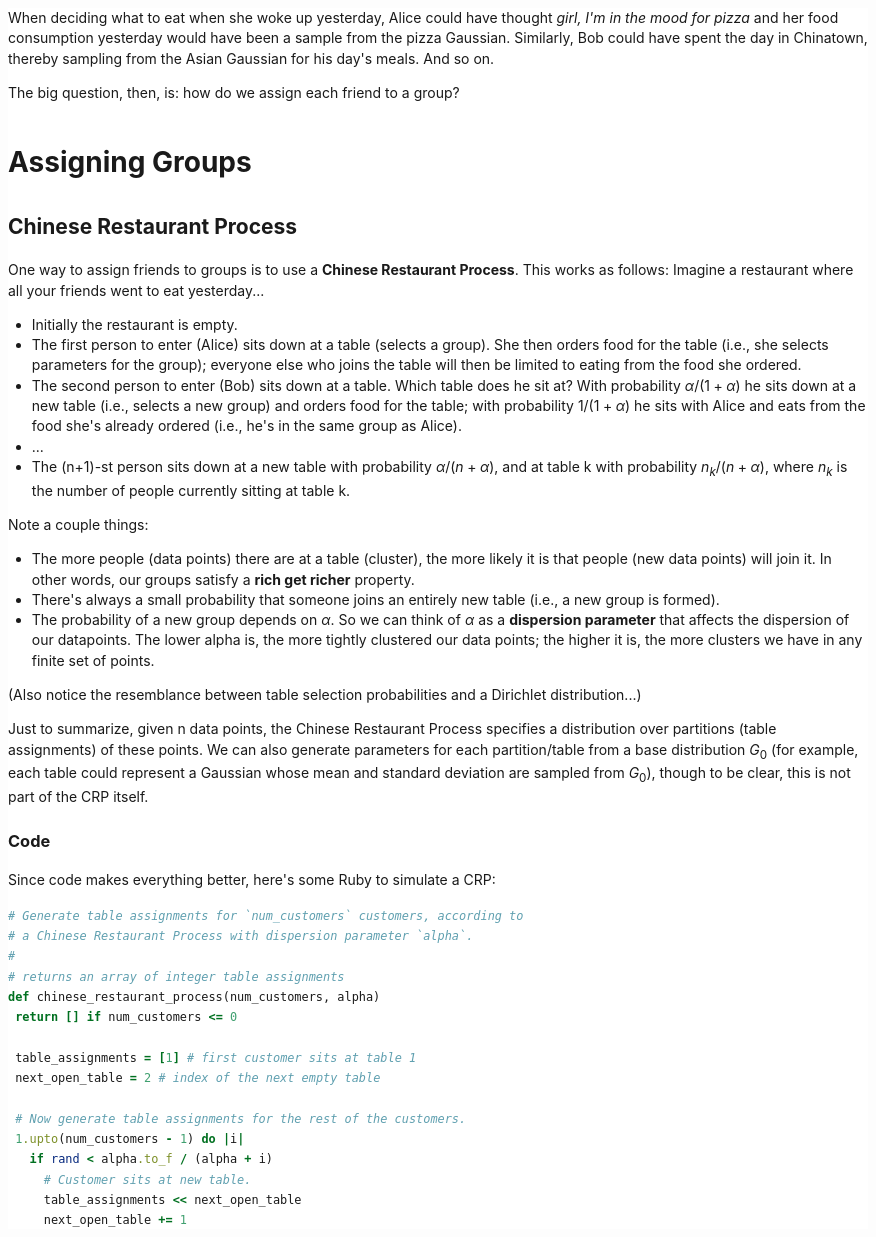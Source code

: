 When deciding what to eat when she woke up yesterday, Alice could have thought *girl, I'm in the mood for pizza* and her food consumption yesterday would have been a sample from the pizza Gaussian. Similarly, Bob could have spent the day in Chinatown, thereby sampling from the Asian Gaussian for his day's meals. And so on.

The big question, then, is: how do we assign each friend to a group?

# Assigning Groups

## Chinese Restaurant Process

One way to assign friends to groups is to use a **Chinese Restaurant Process**. This works as follows: Imagine a restaurant where all your friends went to eat yesterday...

* Initially the restaurant is empty.
* The first person to enter (Alice) sits down at a table (selects a group). She then orders food for the table (i.e., she selects parameters for the group); everyone else who joins the table will then be limited to eating from the food she ordered.
* The second person to enter (Bob) sits down at a table. Which table does he sit at? With probability $\alpha / (1 + \alpha)$ he sits down at a new table (i.e., selects a new group) and orders food for the table; with probability $1 / (1 + \alpha)$ he sits with Alice and eats from the food she's already ordered (i.e., he's in the same group as Alice).
* ...
* The (n+1)-st person sits down at a new table with probability $\alpha / (n + \alpha)$, and at table k with probability $n_k / (n + \alpha)$, where $n_k$ is the number of people currently sitting at table k.

Note a couple things:

* The more people (data points) there are at a table (cluster), the more likely it is that people (new data points) will join it. In other words, our groups satisfy a **rich get richer** property.
* There's always a small probability that someone joins an entirely new table (i.e., a new group is formed).
* The probability of a new group depends on $\alpha$. So we can think of $\alpha$ as a **dispersion parameter** that affects the dispersion of our datapoints. The lower alpha is, the more tightly clustered our data points; the higher it is, the more clusters we have in any finite set of points.

(Also notice the resemblance between table selection probabilities and a Dirichlet distribution...)

Just to summarize, given n data points, the Chinese Restaurant Process specifies a distribution over partitions (table assignments) of these points. We can also generate parameters for each partition/table from a base distribution $G_0$ (for example, each table could represent a Gaussian whose mean and standard deviation are sampled from $G_0$), though to be clear, this is not part of the CRP itself.

### Code

Since code makes everything better, here's some Ruby to simulate a CRP:

``` ruby
# Generate table assignments for `num_customers` customers, according to
# a Chinese Restaurant Process with dispersion parameter `alpha`.
#
# returns an array of integer table assignments
def chinese_restaurant_process(num_customers, alpha)
 return [] if num_customers <= 0

 table_assignments = [1] # first customer sits at table 1
 next_open_table = 2 # index of the next empty table

 # Now generate table assignments for the rest of the customers.
 1.upto(num_customers - 1) do |i|
   if rand < alpha.to_f / (alpha + i)
     # Customer sits at new table.
     table_assignments << next_open_table
     next_open_table += 1
```